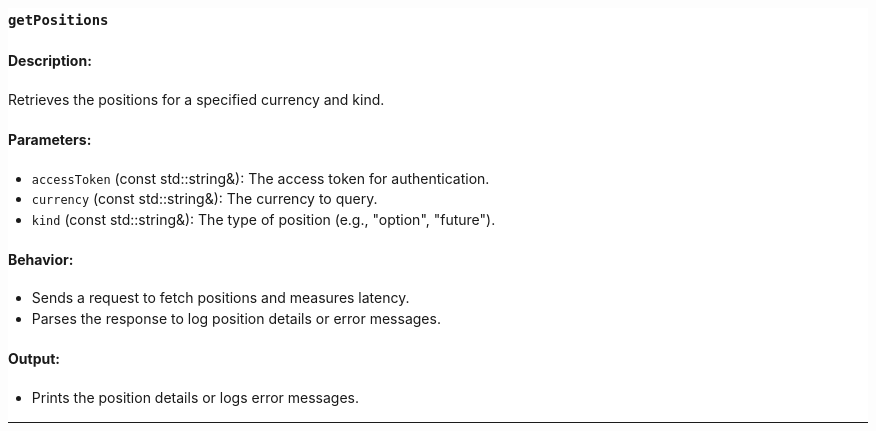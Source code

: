 
### `getPositions`

#### Description:
Retrieves the positions for a specified currency and kind.

#### Parameters:
- `accessToken` (const std::string&): The access token for authentication.
- `currency` (const std::string&): The currency to query.
- `kind` (const std::string&): The type of position (e.g., "option", "future").

#### Behavior:
- Sends a request to fetch positions and measures latency.
- Parses the response to log position details or error messages.

#### Output:
- Prints the position details or logs error messages.

---